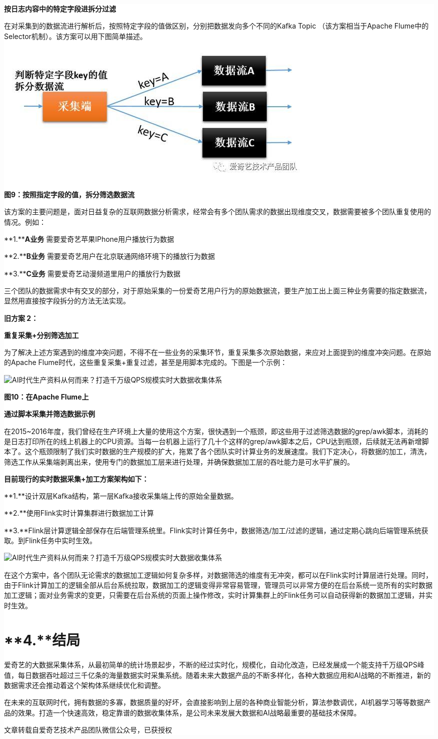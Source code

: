  **按日志内容中的特定字段进拆分过滤**

在对采集到的数据流进行解析后，按照特定字段的值做区别，分别把数据发向多个不同的Kafka Topic （该方案相当于Apache Flume中的Selector机制）。该方案可以用下图简单描述。

![AI时代生产资料从何而来？打造千万级QPS规模实时大数据收集体系][AI_QPS 9]

**图9：按照指定字段的值，拆分筛选数据流**

该方案的主要问题是，面对日益复杂的互联网数据分析需求，经常会有多个团队需求的数据出现维度交叉，数据需要被多个团队重复使用的情况。例如：


**1.****A业务** 需要爱奇艺苹果IPhone用户播放行为数据

**2.****B业务** 需要爱奇艺用户在北京联通网络环境下的播放行为数据

**3.****C业务** 需要爱奇艺动漫频道里用户的播放行为数据

三个团队的数据需求中有交叉的部分，对于原始采集的一份爱奇艺用户行为的原始数据流，要生产加工出上面三种业务需要的指定数据流，显然用直接按字段拆分的方法无法实现。

 **旧方案 2：**

**重复采集+分别筛选加工**

为了解决上述方案遇到的维度冲突问题，不得不在一些业务的采集环节，重复采集多次原始数据，来应对上面提到的维度冲突问题。在原始的Apache Flume时代，这些重复采集+重复过滤，甚至是用脚本完成的。下图是一个示例：

![AI时代生产资料从何而来？打造千万级QPS规模实时大数据收集体系][AI_QPS 10]

**图10：在Apache Flume上**

**通过脚本采集并筛选数据示例**


在2015~2016年度，我们曾经在生产环境上大量的使用这个方案，很快遇到一个瓶颈，即这些用于过滤筛选数据的grep/awk脚本，消耗的是日志打印所在的线上机器上的CPU资源。当每一台机器上运行了几十个这样的grep/awk脚本之后，CPU达到瓶颈，后续就无法再新增脚本了。这个瓶颈限制了我们实时数据的生产规模的扩大，拖累了各个团队实时计算业务的发展速度。我们下定决心，将数据的加工，清洗，筛选工作从采集端剥离出来，使用专门的数据加工层来进行处理，并确保数据加工层的吞吐能力是可水平扩展的。

**目前现行的实时数据采集+加工方案架构如下：**

**1.**设计双层Kafka结构，第一层Kafka接收采集端上传的原始全量数据。

**2.**使用Flink实时计算集群进行数据加工计算

**3.**Flink层计算逻辑全部保存在后端管理系统里。Flink实时计算任务中，数据筛选/加工/过滤的逻辑，通过定期心跳向后端管理系统获取。到Flink任务中实时生效。

![AI时代生产资料从何而来？打造千万级QPS规模实时大数据收集体系][AI_QPS 11]

在这个方案中，各个团队无论需求的数据加工逻辑如何复杂多样，对数据筛选的维度有无冲突，都可以在Flink实时计算层进行处理。同时，由于Flink计算加工的逻辑全部从后台系统拉取，数据加工的逻辑变得非常容易管理，管理员可以非常方便的在后台系统一览所有的实时数据加工逻辑；面对业务需求的变更，只需要在后台系统的页面上操作修改，实时计算集群上的Flink任务可以自动获得新的数据加工逻辑，并实时生效。

# **4.**结局 #

爱奇艺的大数据采集体系，从最初简单的统计场景起步，不断的经过实时化，规模化，自动化改造，已经发展成一个能支持千万级QPS峰值，每日数据吞吐超过三千亿条的海量数据实时采集系统。随着未来大数据产品的不断多样化，各种大数据应用和AI战略的不断推进，新的数据需求还会推动着这个架构体系继续优化和调整。

在未来的互联网时代，拥有数据的多寡，数据质量的好坏，会直接影响到上层的各种商业智能分析，算法参数调优，AI机器学习等等数据产品的效果。打造一个快速高效，稳定靠谱的数据收集体系，是公司未来发展大数据和AI战略最重要的基础技术保障。

文章转载自爱奇艺技术产品团队微信公众号，已获授权


[AI_QPS]: static/resources/crawler/VMBA-IB2M-AVFB.jpg
[AI_QPS 1]: http://p3.pstatp.com/large/pgc-image/15248207971639427f09f1a
[AI_QPS 2]: http://p1.pstatp.com/large/pgc-image/15248208603011677e5acd3
[AI_QPS 3]: http://p1.pstatp.com/large/pgc-image/15248208603691bbd3eae79
[AI_QPS 4]: static/resources/crawler/ZQAV-AJAU-ZUQF.jpg
[AI_QPS 5]: static/resources/crawler/IAZY-2ENB-AAJQ.jpg
[AI_QPS 6]: static/resources/crawler/M3YM-UMBV-EIJV.jpg
[AI_QPS 7]: http://p1.pstatp.com/large/pgc-image/152482109205346a5e1ba8f
[AI_QPS 8]: http://p1.pstatp.com/large/pgc-image/1524821092062db4a583ada
[AI_QPS 9]: static/resources/crawler/QAJI-ZEMQ-JUMU.jpg
[AI_QPS 10]: http://p1.pstatp.com/large/pgc-image/152482114986413b318d57e
[AI_QPS 11]: http://p1.pstatp.com/large/pgc-image/1524821217274fa229f292a